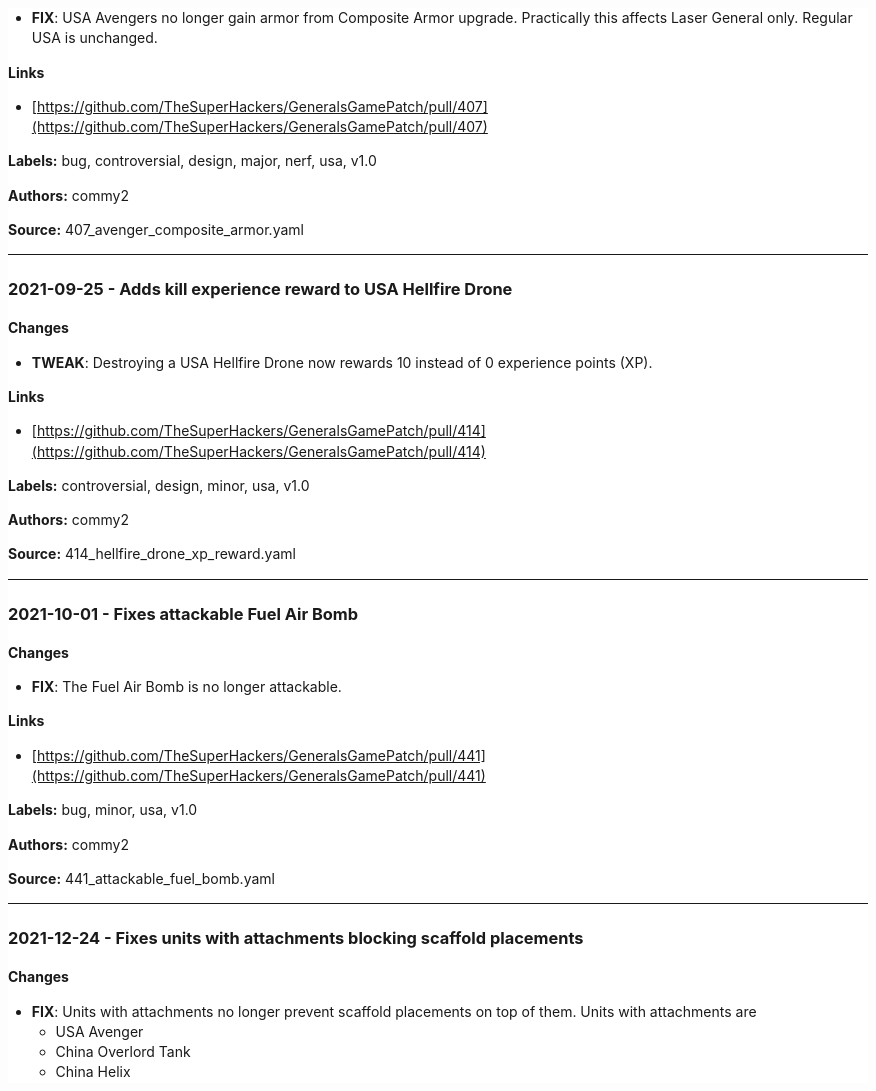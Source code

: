 - **FIX**: USA Avengers no longer gain armor from Composite Armor upgrade. Practically this affects Laser General only. Regular USA is unchanged.

**Links**

- [https://github.com/TheSuperHackers/GeneralsGamePatch/pull/407](https://github.com/TheSuperHackers/GeneralsGamePatch/pull/407)

**Labels:** bug, controversial, design, major, nerf, usa, v1.0

**Authors:** commy2

**Source:** 407_avenger_composite_armor.yaml

---
### 2021-09-25 - Adds kill experience reward to USA Hellfire Drone <a name='link__20210925__414_hellfire_drone_xp_reward'></a>
**Changes**

- **TWEAK**: Destroying a USA Hellfire Drone now rewards 10 instead of 0 experience points (XP).

**Links**

- [https://github.com/TheSuperHackers/GeneralsGamePatch/pull/414](https://github.com/TheSuperHackers/GeneralsGamePatch/pull/414)

**Labels:** controversial, design, minor, usa, v1.0

**Authors:** commy2

**Source:** 414_hellfire_drone_xp_reward.yaml

---
### 2021-10-01 - Fixes attackable Fuel Air Bomb <a name='link__20211001__441_attackable_fuel_bomb'></a>
**Changes**

- **FIX**: The Fuel Air Bomb is no longer attackable.

**Links**

- [https://github.com/TheSuperHackers/GeneralsGamePatch/pull/441](https://github.com/TheSuperHackers/GeneralsGamePatch/pull/441)

**Labels:** bug, minor, usa, v1.0

**Authors:** commy2

**Source:** 441_attackable_fuel_bomb.yaml

---
### 2021-12-24 - Fixes units with attachments blocking scaffold placements <a name='link__20211224__630_vehicle_attachment_blocking_build'></a>
**Changes**

- **FIX**: Units with attachments no longer prevent scaffold placements on top of them. Units with attachments are
  - USA Avenger
  - China Overlord Tank
  - China Helix
